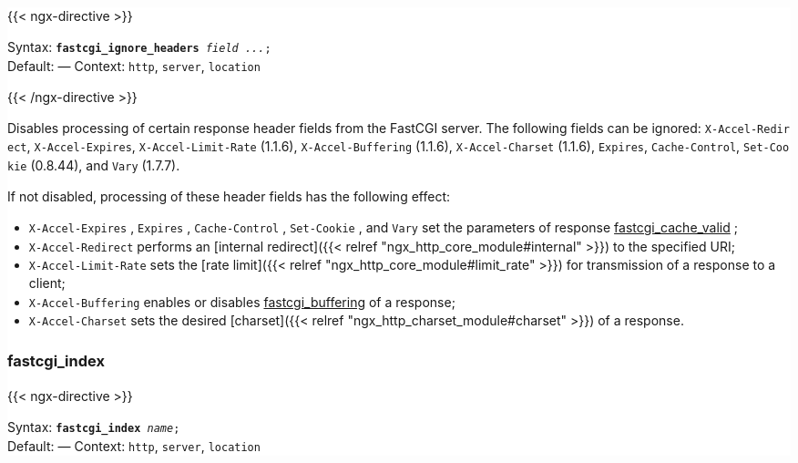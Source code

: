 {{< ngx-directive >}}

<tr>
<th>Syntax: </th>
<td><code><strong>fastcgi_ignore_headers</strong> <i>field</i> <i>...</i>;</code><br/></td>
</tr><tr>
<th>Default: </th>
<td>
      —
    </td>
</tr><tr>
<th>Context: </th>
<td><code>http</code>, <code>server</code>, <code>location</code></td>
</tr>

{{< /ngx-directive >}}


Disables processing of certain response header fields from the FastCGI server.
The following fields can be ignored: `X-Accel-Redirect`,
`X-Accel-Expires`, `X-Accel-Limit-Rate` (1.1.6),
`X-Accel-Buffering` (1.1.6),
`X-Accel-Charset` (1.1.6), `Expires`,
`Cache-Control`, `Set-Cookie` (0.8.44),
and `Vary` (1.7.7).

If not disabled, processing of these header fields has the following
effect:

- `X-Accel-Expires` , `Expires` , `Cache-Control` , `Set-Cookie` , and `Vary` set the parameters of response [fastcgi_cache_valid](#fastcgi_cache_valid) ;
- `X-Accel-Redirect` performs an [internal
redirect]({{< relref "ngx_http_core_module#internal" >}}) to the specified URI;
- `X-Accel-Limit-Rate` sets the [rate
limit]({{< relref "ngx_http_core_module#limit_rate" >}}) for transmission of a response to a client;
- `X-Accel-Buffering` enables or disables [fastcgi_buffering](#fastcgi_buffering) of a response;
- `X-Accel-Charset` sets the desired [charset]({{< relref "ngx_http_charset_module#charset" >}}) of a response.

### fastcgi_index

{{< ngx-directive >}}

<tr>
<th>Syntax: </th>
<td><code><strong>fastcgi_index</strong> <i>name</i>;</code><br/></td>
</tr><tr>
<th>Default: </th>
<td>
      —
    </td>
</tr><tr>
<th>Context: </th>
<td><code>http</code>, <code>server</code>, <code>location</code></td>
</tr>
